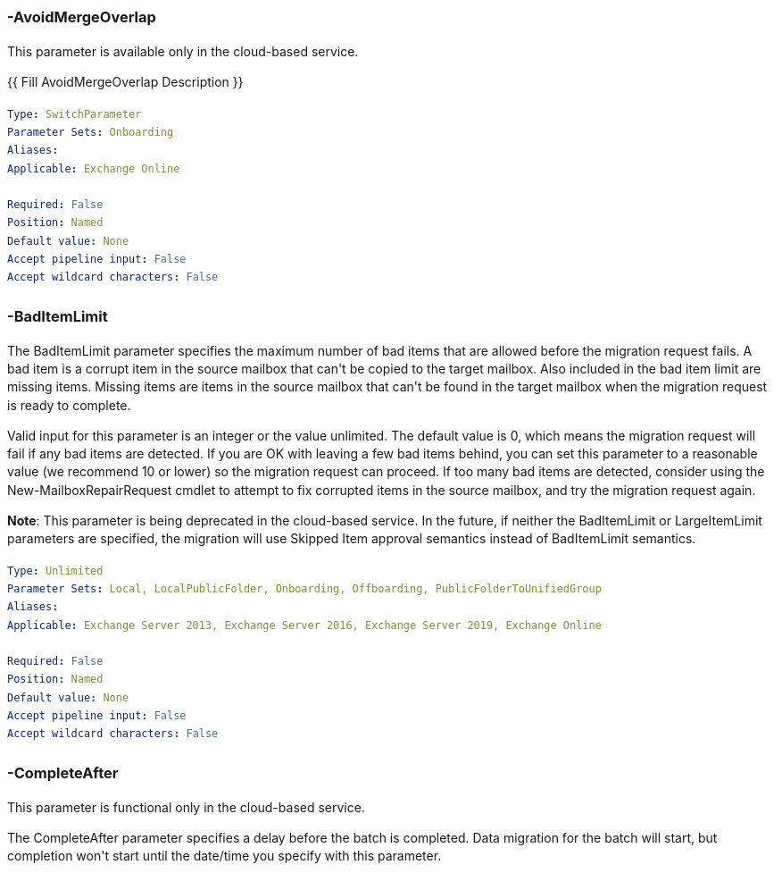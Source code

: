 ### -AvoidMergeOverlap
This parameter is available only in the cloud-based service.

{{ Fill AvoidMergeOverlap Description }}

```yaml
Type: SwitchParameter
Parameter Sets: Onboarding
Aliases:
Applicable: Exchange Online

Required: False
Position: Named
Default value: None
Accept pipeline input: False
Accept wildcard characters: False
```

### -BadItemLimit
The BadItemLimit parameter specifies the maximum number of bad items that are allowed before the migration request fails. A bad item is a corrupt item in the source mailbox that can't be copied to the target mailbox. Also included in the bad item limit are missing items. Missing items are items in the source mailbox that can't be found in the target mailbox when the migration request is ready to complete.

Valid input for this parameter is an integer or the value unlimited. The default value is 0, which means the migration request will fail if any bad items are detected. If you are OK with leaving a few bad items behind, you can set this parameter to a reasonable value (we recommend 10 or lower) so the migration request can proceed. If too many bad items are detected, consider using the New-MailboxRepairRequest cmdlet to attempt to fix corrupted items in the source mailbox, and try the migration request again.

**Note**: This parameter is being deprecated in the cloud-based service. In the future, if neither the BadItemLimit or LargeItemLimit parameters are specified, the migration will use Skipped Item approval semantics instead of BadItemLimit semantics.

```yaml
Type: Unlimited
Parameter Sets: Local, LocalPublicFolder, Onboarding, Offboarding, PublicFolderToUnifiedGroup
Aliases:
Applicable: Exchange Server 2013, Exchange Server 2016, Exchange Server 2019, Exchange Online

Required: False
Position: Named
Default value: None
Accept pipeline input: False
Accept wildcard characters: False
```

### -CompleteAfter
This parameter is functional only in the cloud-based service.

The CompleteAfter parameter specifies a delay before the batch is completed. Data migration for the batch will start, but completion won't start until the date/time you specify with this parameter.
